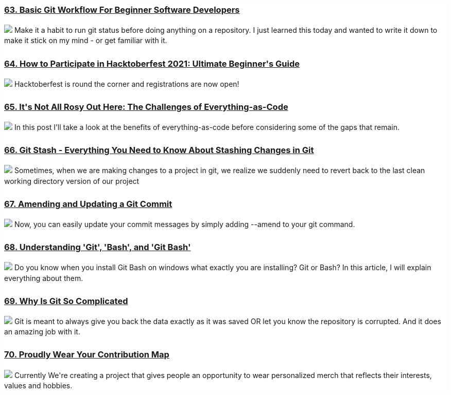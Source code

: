 ### [63. Basic Git Workflow For Beginner Software Developers](https://hackernoon.com/git-for-amateurs-which-you-can-get-familiar-in-an-hour-behx3soj)
![](https://cdn.hackernoon.com/drafts/qdp32va.png)
Make it a habit to run git status before doing anything on a repository. I just learned this today and wanted to write it down to make it stick on my mind - or get familiar with it.

### [64. How to Participate in Hacktoberfest 2021: Ultimate Beginner's Guide](https://hackernoon.com/how-to-participate-in-hacktoberfest-2021-ultimate-beginners-guide)
![](https://cdn.hackernoon.com/images/uaPC3alJGZYWa8bXdj0MJNXLMDC2-nv0363g.jpeg)
Hacktoberfest is round the corner and registrations are now open!

### [65. It's Not All Rosy Out Here: The Challenges of Everything-as-Code](https://hackernoon.com/its-not-all-rosy-out-here-the-challenges-of-everything-as-code)
![](https://cdn.hackernoon.com/images/2jqChkrv03exBUgkLrDzIbfM99q2-z592c9k.png)
In this post I’ll take a look at the benefits of everything-as-code before considering some of the gaps that remain. 

### [66. Git Stash - Everything You Need to Know About Stashing Changes in Git](https://hackernoon.com/git-stash-everything-you-need-to-know-about-stashing-changes-in-git)
![](https://cdn.hackernoon.com/images/NpN8WH8v6CfA6j7dKAzuoiE5Lit2-sv93p9m.jpeg)
Sometimes, when we are making changes to a project in git, we realize we suddenly need to revert back to the last clean working directory version of our project

### [67. Amending and Updating a Git Commit](https://hackernoon.com/amending-and-updating-a-git-commit)
![](https://cdn.hackernoon.com/images/NpN8WH8v6CfA6j7dKAzuoiE5Lit2-hg93oqc.jpeg)
Now, you can easily update your commit messages by simply adding --amend to your git command.

### [68. Understanding 'Git', 'Bash', and 'Git Bash'](https://hackernoon.com/understanding-git-bash-and-git-bash)
![](https://cdn.hackernoon.com/images/aX0f3qWtq8ekISsR1JAtVEyR6r12-wr0377s.jpeg)
Do you know when you install Git Bash on windows what exactly you are installing? Git or Bash?  In this article, I will explain everything about them.

### [69. Why Is Git So Complicated](https://hackernoon.com/why-is-git-so-complicated)
![](https://cdn.hackernoon.com/images/cPKBkmirofPe9l3sgbPBAqdKwGF3-k3a2ea1.jpeg)
Git is meant to always give you back the data exactly as it was saved OR let you know the repository is corrupted. And it does an amazing job with it.

### [70. Proudly Wear Your Contribution Map](https://hackernoon.com/proudly-wear-your-contribution-map-i33c3bm7)
![](https://cdn.hackernoon.com/images/sfag37sm.jpg)
Currently We're creating a project that gives people an opportunity to wear personalized merch that reflects their interests, values and hobbies.
